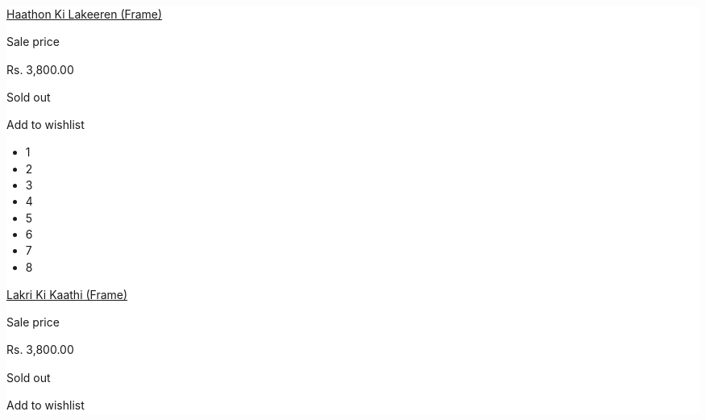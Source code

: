 [Haathon Ki Lakeeren (Frame)](/products/haathon-ki-lakeeren-frame)

Sale price

Rs. 3,800.00

Sold out

Add to wishlist

[](/products/lakri-ki-kaathi-frame)

[](/products/lakri-ki-kaathi-frame)

[](/products/lakri-ki-kaathi-frame)

[](/products/lakri-ki-kaathi-frame)

[](/products/lakri-ki-kaathi-frame)

[](/products/lakri-ki-kaathi-frame)

[](/products/lakri-ki-kaathi-frame)

[](/products/lakri-ki-kaathi-frame)

[](/products/lakri-ki-kaathi-frame)

- 1
- 2
- 3
- 4
- 5
- 6
- 7
- 8

[Lakri Ki Kaathi (Frame)](/products/lakri-ki-kaathi-frame)

Sale price

Rs. 3,800.00

Sold out

Add to wishlist

[](/products/mile-rangrez-frame)

[](/products/mile-rangrez-frame)

[](/products/mile-rangrez-frame)

[](/products/mile-rangrez-frame)

[](/products/mile-rangrez-frame)

[](/products/mile-rangrez-frame)

[](/products/mile-rangrez-frame)

[](/products/mile-rangrez-frame)

[](/products/mile-rangrez-frame)
